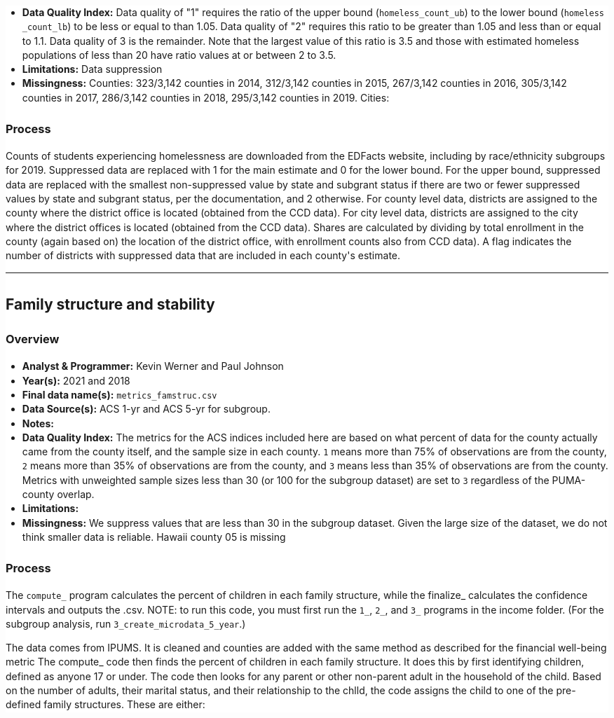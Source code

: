 * **Data Quality Index:** Data quality of "1" requires the ratio of the upper bound (`homeless_count_ub`) to the lower bound (`homeless_count_lb`) to be less or equal to than 1.05. Data quality of "2" requires this ratio to be greater than 1.05 and less than or equal to 1.1. Data quality of 3 is the remainder. Note that the largest value of this ratio is 3.5 and those with estimated homeless populations of less than 20 have ratio values at or between 2 to 3.5.
* **Limitations:** Data suppression
* **Missingness:** Counties: 323/3,142 counties in 2014, 312/3,142 counties in 2015, 267/3,142 counties in 2016, 
305/3,142 counties in 2017, 286/3,142 counties in 2018, 295/3,142 counties in 2019. Cities: 

### Process

Counts of students experiencing homelessness are downloaded from the EDFacts website, including by race/ethnicity subgroups for 2019. Suppressed data are replaced with 1 for the main estimate and 0 for the lower bound. For the upper bound, suppressed data are replaced with the smallest non-suppressed value by state and subgrant status if there are two or fewer suppressed values by state and subgrant status, per the documentation, and 2 otherwise. For county level data, districts are assigned to the county where the district office is located (obtained from the CCD data). For city level data, districts are assigned to the city where the district offices is located (obtained from the CCD data). Shares are calculated by dividing by total enrollment in the county (again based on) the location of the district office, with enrollment counts also from CCD data). A flag indicates the number of districts with suppressed data that are included in each county's estimate.

---

## Family structure and stability

### Overview

* **Analyst & Programmer:** Kevin Werner and Paul Johnson
* **Year(s):** 2021 and 2018
* **Final data name(s):** `metrics_famstruc.csv`
* **Data Source(s):** ACS 1-yr and ACS 5-yr for subgroup. 
* **Notes:** 
* **Data Quality Index:** The metrics for the ACS indices included here are based on what percent of data for the county actually came from the county itself, and the sample size in each county. `1` means more than 75% of observations are from the county, `2` means more than 35% of observations are from the county, and `3` means less than 35% of observations are from the county. Metrics with unweighted sample sizes less than 30 (or 100 for the subgroup dataset) are set to `3` regardless of the PUMA-county overlap.
* **Limitations:**
* **Missingness:** We suppress values that are less than 30 in the subgroup dataset. Given the large size of the dataset, we do not think smaller data is reliable. Hawaii county 05 is missing

### Process

The `compute_` program calculates the percent of children in each family structure, while the finalize_ calculates the confidence intervals and outputs the .csv. NOTE: to run this code, you must first run the `1_`, `2_`, and `3_` programs in the income folder. (For the subgroup analysis, run `3_create_microdata_5_year`.)

The data comes from IPUMS. It is cleaned and counties are added with the same method as described for the financial well-being metric
 The compute_ code then finds the percent of children in each family structure. It does this by first identifying children, defined as anyone 17 or under. The code then looks for any parent or other non-parent adult in the household of the child. Based on the number of adults, their marital status, and their relationship to the chlld, the code assigns the child to one of the pre-defined family structures. These are either:
 